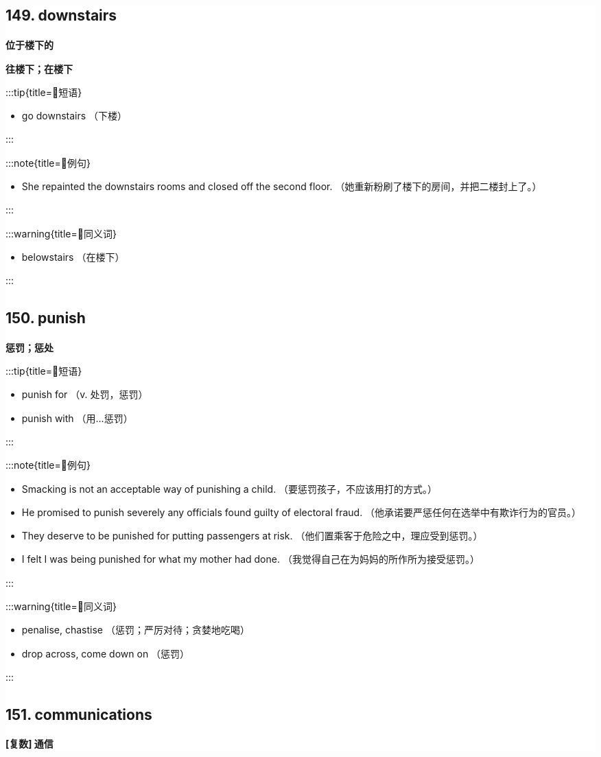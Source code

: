 ## 149. downstairs

**位于楼下的**

**往楼下；在楼下**

:::tip{title=🤩短语}

- go downstairs （下楼）

:::

:::note{title=🎤例句}

- She repainted the downstairs rooms and closed off the second floor. （她重新粉刷了楼下的房间，并把二楼封上了。）

:::

:::warning{title=🤔同义词}

- belowstairs （在楼下）

:::


## 150. punish

**惩罚；惩处**

:::tip{title=🤩短语}

- punish for （v. 处罚，惩罚）

- punish with （用...惩罚）

:::

:::note{title=🎤例句}

- Smacking is not an acceptable way of punishing a child. （要惩罚孩子，不应该用打的方式。）

- He promised to punish severely any officials found guilty of electoral fraud. （他承诺要严惩任何在选举中有欺诈行为的官员。）

- They deserve to be punished for putting passengers at risk. （他们置乘客于危险之中，理应受到惩罚。）

- I felt I was being punished for what my mother had done. （我觉得自己在为妈妈的所作所为接受惩罚。）

:::

:::warning{title=🤔同义词}

- penalise, chastise （惩罚；严厉对待；贪婪地吃喝）

- drop across, come down on （惩罚）

:::


## 151. communications

**[复数] 通信**
